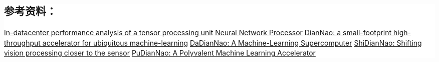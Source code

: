 ## 参考资料：
[In-datacenter performance analysis of a tensor processing unit](https://ieeexplore.ieee.org/abstract/document/8192463)
[Neural Network Processor](https://www.freepatentsonline.com/y2017/0103313.html)
[DianNao: a small-footprint high-throughput accelerator for ubiquitous machine-learning](https://dl.acm.org/doi/abs/10.1145/2654822.2541967)
[DaDianNao: A Machine-Learning Supercomputer](https://ieeexplore.ieee.org/document/7011421)
[ShiDianNao: Shifting vision processing closer to the sensor](https://ieeexplore.ieee.org/document/7284058)
[PuDianNao: A Polyvalent Machine Learning Accelerator](https://dl.acm.org/doi/abs/10.1145/2775054.2694358)
